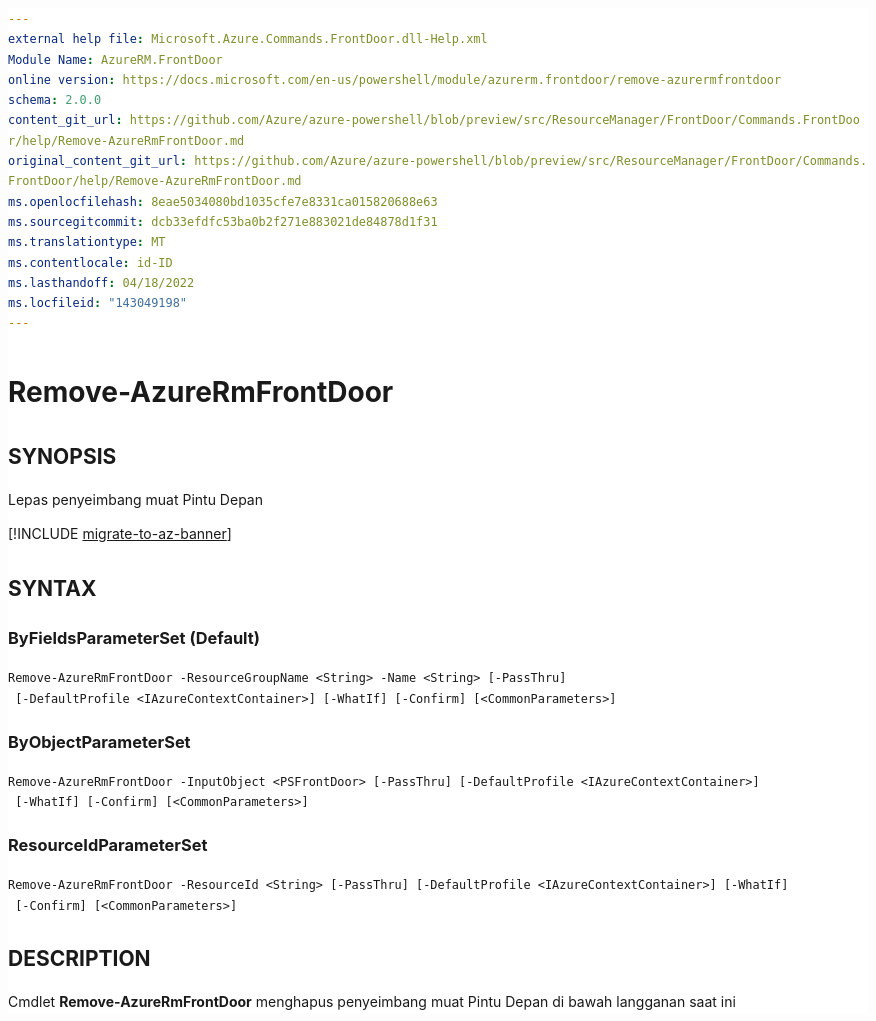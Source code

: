 ```yaml
---
external help file: Microsoft.Azure.Commands.FrontDoor.dll-Help.xml
Module Name: AzureRM.FrontDoor
online version: https://docs.microsoft.com/en-us/powershell/module/azurerm.frontdoor/remove-azurermfrontdoor
schema: 2.0.0
content_git_url: https://github.com/Azure/azure-powershell/blob/preview/src/ResourceManager/FrontDoor/Commands.FrontDoor/help/Remove-AzureRmFrontDoor.md
original_content_git_url: https://github.com/Azure/azure-powershell/blob/preview/src/ResourceManager/FrontDoor/Commands.FrontDoor/help/Remove-AzureRmFrontDoor.md
ms.openlocfilehash: 8eae5034080bd1035cfe7e8331ca015820688e63
ms.sourcegitcommit: dcb33efdfc53ba0b2f271e883021de84878d1f31
ms.translationtype: MT
ms.contentlocale: id-ID
ms.lasthandoff: 04/18/2022
ms.locfileid: "143049198"
---
```

# Remove-AzureRmFrontDoor

## SYNOPSIS
Lepas penyeimbang muat Pintu Depan

[!INCLUDE [migrate-to-az-banner](../../includes/migrate-to-az-banner.md)]

## SYNTAX

### ByFieldsParameterSet (Default)
```
Remove-AzureRmFrontDoor -ResourceGroupName <String> -Name <String> [-PassThru]
 [-DefaultProfile <IAzureContextContainer>] [-WhatIf] [-Confirm] [<CommonParameters>]
```

### ByObjectParameterSet
```
Remove-AzureRmFrontDoor -InputObject <PSFrontDoor> [-PassThru] [-DefaultProfile <IAzureContextContainer>]
 [-WhatIf] [-Confirm] [<CommonParameters>]
```

### ResourceIdParameterSet
```
Remove-AzureRmFrontDoor -ResourceId <String> [-PassThru] [-DefaultProfile <IAzureContextContainer>] [-WhatIf]
 [-Confirm] [<CommonParameters>]
```

## DESCRIPTION
Cmdlet **Remove-AzureRmFrontDoor** menghapus penyeimbang muat Pintu Depan di bawah langganan saat ini
